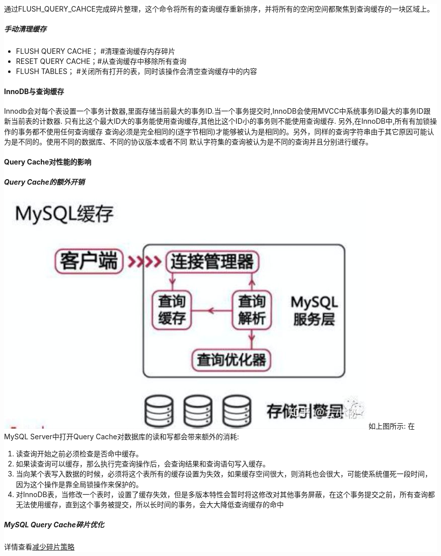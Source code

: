 通过FLUSH_QUERY_CAHCE完成碎片整理，这个命令将所有的查询缓存重新排序，并将所有的空闲空间都聚焦到查询缓存的一块区域上。


##### 手动清理缓存
- FLUSH QUERY CACHE； #清理查询缓存内存碎片
- RESET QUERY CACHE；#从查询缓存中移除所有查询
- FLUSH TABLES； #关闭所有打开的表，同时该操作会清空查询缓存中的内容

#### InnoDB与查询缓存

Innodb会对每个表设置一个事务计数器,里面存储当前最大的事务ID.当一个事务提交时,InnoDB会使用MVCC中系统事务ID最大的事务ID跟新当前表的计数器.
只有比这个最大ID大的事务能使用查询缓存,其他比这个ID小的事务则不能使用查询缓存.
另外,在InnoDB中,所有有加锁操作的事务都不使用任何查询缓存
查询必须是完全相同的(逐字节相同)才能够被认为是相同的。另外，同样的查询字符串由于其它原因可能认为是不同的。使用不同的数据库、不同的协议版本或者不同 默认字符集的查询被认为是不同的查询并且分别进行缓存。


#### Query Cache对性能的影响
##### Query Cache的额外开销
![](img/mysql_query_cache.jpg)
如上图所示: 在MySQL Server中打开Query Cache对数据库的读和写都会带来额外的消耗:

1) 读查询开始之前必须检查是否命中缓存。
2) 如果读查询可以缓存，那么执行完查询操作后，会查询结果和查询语句写入缓存。
3) 当向某个表写入数据的时候，必须将这个表所有的缓存设置为失效，如果缓存空间很大，则消耗也会很大，可能使系统僵死一段时间，因为这个操作是靠全局锁操作来保护的。
4) 对InnoDB表，当修改一个表时，设置了缓存失效，但是多版本特性会暂时将这修改对其他事务屏蔽，在这个事务提交之前，所有查询都无法使用缓存，直到这个事务被提交，所以长时间的事务，会大大降低查询缓存的命中
##### MySQL Query Cache碎片优化

详情查看[减少碎片策略](#减少碎片策略)

